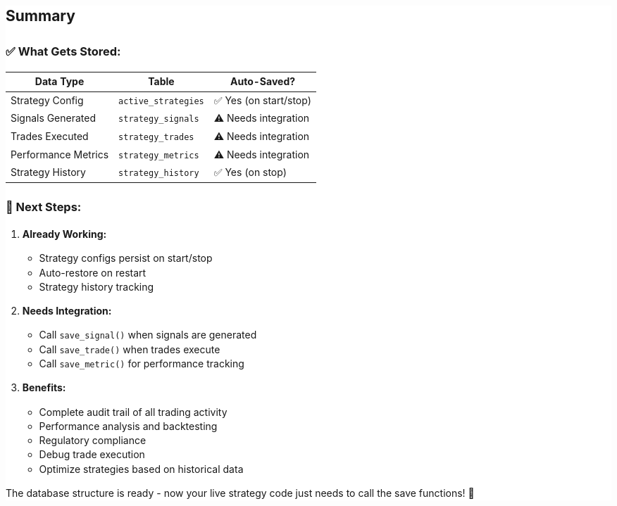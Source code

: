 
## Summary

### ✅ What Gets Stored:

| Data Type | Table | Auto-Saved? |
|-----------|-------|-------------|
| Strategy Config | `active_strategies` | ✅ Yes (on start/stop) |
| Signals Generated | `strategy_signals` | ⚠️ Needs integration |
| Trades Executed | `strategy_trades` | ⚠️ Needs integration |
| Performance Metrics | `strategy_metrics` | ⚠️ Needs integration |
| Strategy History | `strategy_history` | ✅ Yes (on stop) |

### 📝 Next Steps:

1. **Already Working:**
   - Strategy configs persist on start/stop
   - Auto-restore on restart
   - Strategy history tracking

2. **Needs Integration:**
   - Call `save_signal()` when signals are generated
   - Call `save_trade()` when trades execute
   - Call `save_metric()` for performance tracking

3. **Benefits:**
   - Complete audit trail of all trading activity
   - Performance analysis and backtesting
   - Regulatory compliance
   - Debug trade execution
   - Optimize strategies based on historical data

The database structure is ready - now your live strategy code just needs to call the save functions! 🚀
